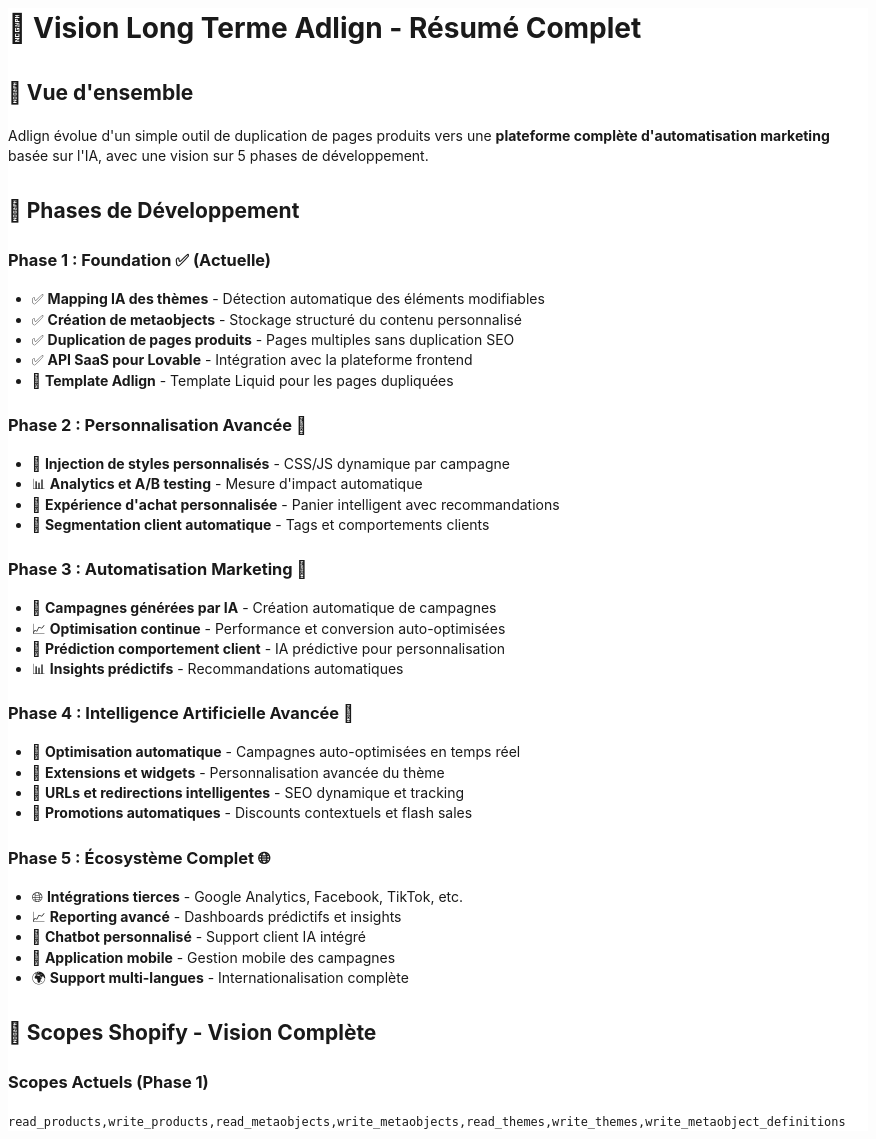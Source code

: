 # 🔮 Vision Long Terme Adlign - Résumé Complet

## 🎯 Vue d'ensemble

Adlign évolue d'un simple outil de duplication de pages produits vers une **plateforme complète d'automatisation marketing** basée sur l'IA, avec une vision sur 5 phases de développement.

## 🚀 Phases de Développement

### **Phase 1 : Foundation ✅ (Actuelle)**
- ✅ **Mapping IA des thèmes** - Détection automatique des éléments modifiables
- ✅ **Création de metaobjects** - Stockage structuré du contenu personnalisé
- ✅ **Duplication de pages produits** - Pages multiples sans duplication SEO
- ✅ **API SaaS pour Lovable** - Intégration avec la plateforme frontend
- 🔄 **Template Adlign** - Template Liquid pour les pages dupliquées

### **Phase 2 : Personnalisation Avancée 🎨**
- 🎨 **Injection de styles personnalisés** - CSS/JS dynamique par campagne
- 📊 **Analytics et A/B testing** - Mesure d'impact automatique
- 🛒 **Expérience d'achat personnalisée** - Panier intelligent avec recommandations
- 👥 **Segmentation client automatique** - Tags et comportements clients

### **Phase 3 : Automatisation Marketing 🤖**
- 🎯 **Campagnes générées par IA** - Création automatique de campagnes
- 📈 **Optimisation continue** - Performance et conversion auto-optimisées
- 🤖 **Prédiction comportement client** - IA prédictive pour personnalisation
- 📊 **Insights prédictifs** - Recommandations automatiques

### **Phase 4 : Intelligence Artificielle Avancée 🧠**
- 🧠 **Optimisation automatique** - Campagnes auto-optimisées en temps réel
- 📱 **Extensions et widgets** - Personnalisation avancée du thème
- 🔗 **URLs et redirections intelligentes** - SEO dynamique et tracking
- 🎯 **Promotions automatiques** - Discounts contextuels et flash sales

### **Phase 5 : Écosystème Complet 🌐**
- 🌐 **Intégrations tierces** - Google Analytics, Facebook, TikTok, etc.
- 📈 **Reporting avancé** - Dashboards prédictifs et insights
- 🤖 **Chatbot personnalisé** - Support client IA intégré
- 📱 **Application mobile** - Gestion mobile des campagnes
- 🌍 **Support multi-langues** - Internationalisation complète

## 🔧 Scopes Shopify - Vision Complète

### **Scopes Actuels (Phase 1)**
```bash
read_products,write_products,read_metaobjects,write_metaobjects,read_themes,write_themes,write_metaobject_definitions
```
